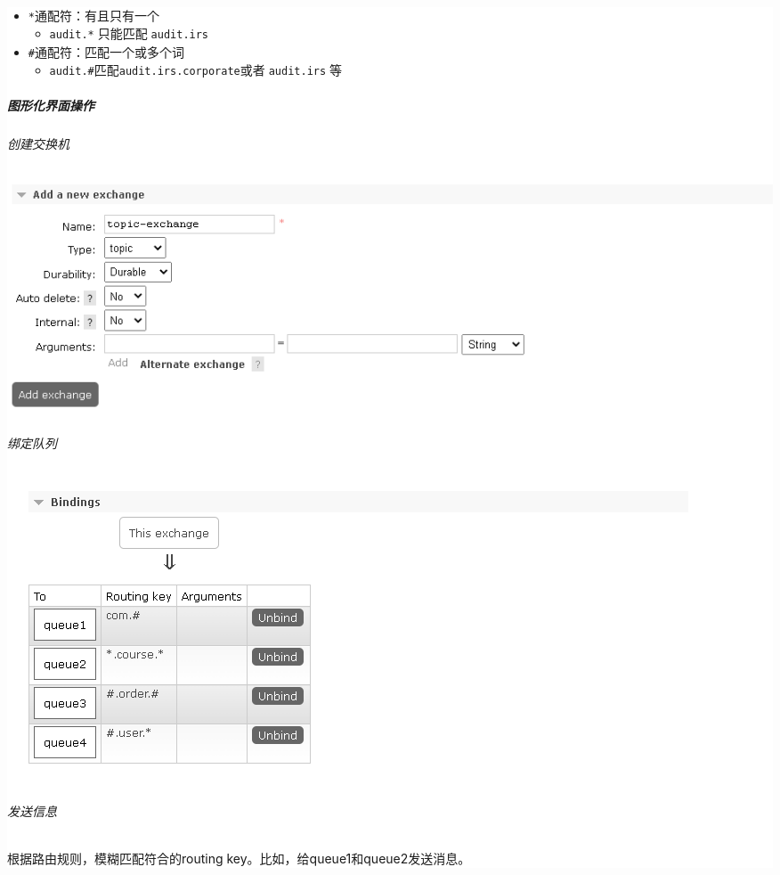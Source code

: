 * `*`通配符：有且只有一个
  * `audit.*`  只能匹配 `audit.irs`
* `#`通配符：匹配一个或多个词
  * `audit.#`匹配``audit.irs.corporate``或者 `audit.irs` 等

##### 图形化界面操作

###### 创建交换机

![image-20220709122046826](assets/02-RabbitMQ篇/image-20220709122046826.png)

###### 绑定队列

![image-20220709122231861](assets/02-RabbitMQ篇/image-20220709122231861.png)

###### 发送信息

根据路由规则，模糊匹配符合的routing key。比如，给queue1和queue2发送消息。
